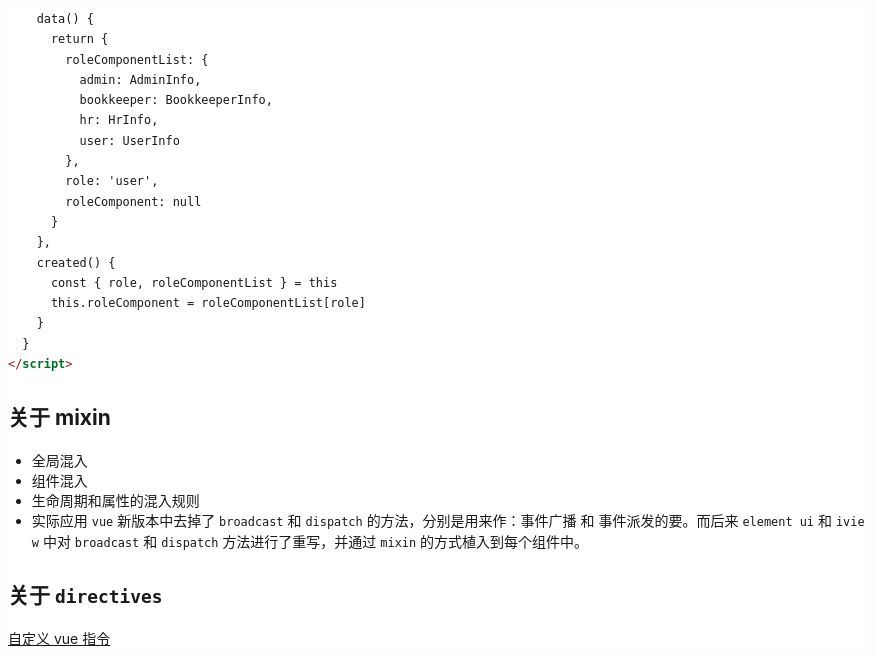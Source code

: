 ```html
    data() {
      return {
        roleComponentList: {
          admin: AdminInfo,
          bookkeeper: BookkeeperInfo,
          hr: HrInfo,
          user: UserInfo
        },
        role: 'user',
        roleComponent: null
      }
    },
    created() {
      const { role, roleComponentList } = this
      this.roleComponent = roleComponentList[role]
    }
  }
</script>
```

## 关于 mixin

- 全局混入
- 组件混入
- 生命周期和属性的混入规则
- 实际应用
  `vue` 新版本中去掉了 `broadcast` 和 `dispatch` 的方法，分别是用来作：事件广播 和 事件派发的要。而后来 `element ui` 和 `iview` 中对 `broadcast` 和 `dispatch` 方法进行了重写，并通过 `mixin` 的方式植入到每个组件中。

## 关于 `directives`

[自定义 vue 指令](/blog/custom-vue-instructions)
